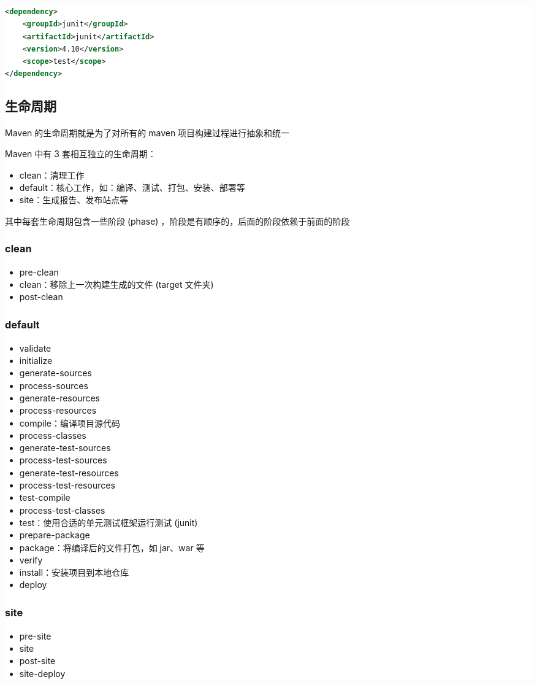 ```xml
<dependency>
	<groupId>junit</groupId>
    <artifactId>junit</artifactId>
    <version>4.10</version>
    <scope>test</scope>
</dependency>
```

## 生命周期

Maven 的生命周期就是为了对所有的 maven 项目构建过程进行抽象和统一

Maven 中有 3 套相互独立的生命周期：

* clean：清理工作
* default：核心工作，如：编译、测试、打包、安装、部署等
* site：生成报告、发布站点等

其中每套生命周期包含一些阶段 (phase) ，阶段是有顺序的，后面的阶段依赖于前面的阶段

### clean

* pre-clean
* clean：移除上一次构建生成的文件 (target 文件夹)
* post-clean

### default

* validate
* initialize
* generate-sources
* process-sources
* generate-resources
* process-resources
* compile：编译项目源代码
* process-classes
* generate-test-sources
* process-test-sources
* generate-test-resources
* process-test-resources
* test-compile
* process-test-classes
* test：使用合适的单元测试框架运行测试 (junit)
* prepare-package
* package：将编译后的文件打包，如 jar、war 等
* verify
* install：安装项目到本地仓库
* deploy

### site

* pre-site
* site
* post-site
* site-deploy
